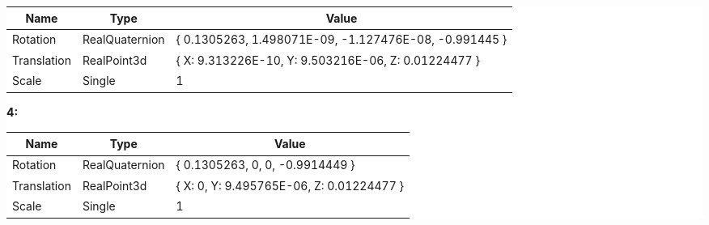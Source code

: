 Name	| Type	| Value
---	|---	|---	|
Rotation	|RealQuaternion	|{ 0.1305263, 1.498071E-09, -1.127476E-08, -0.991445 }
Translation	|RealPoint3d	|{ X: 9.313226E-10, Y: 9.503216E-06, Z: 0.01224477 }
Scale	|Single	|1


**4:**

Name	| Type	| Value
---	|---	|---	|
Rotation	|RealQuaternion	|{ 0.1305263, 0, 0, -0.9914449 }
Translation	|RealPoint3d	|{ X: 0, Y: 9.495765E-06, Z: 0.01224477 }
Scale	|Single	|1


